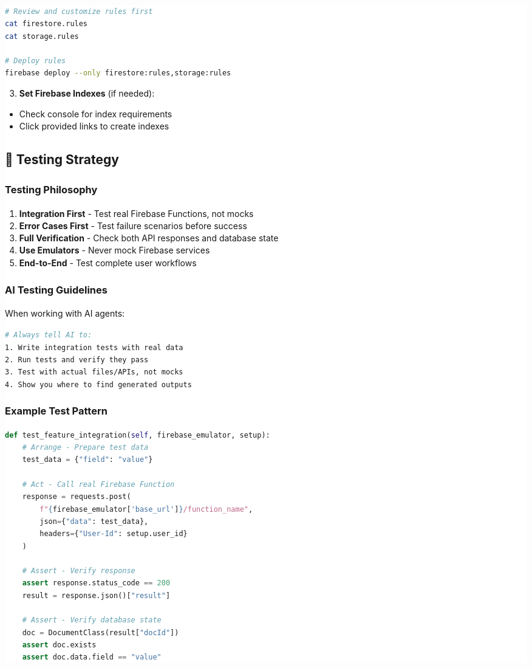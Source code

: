 ```bash
# Review and customize rules first
cat firestore.rules
cat storage.rules

# Deploy rules
firebase deploy --only firestore:rules,storage:rules
```

3. **Set Firebase Indexes** (if needed):
- Check console for index requirements
- Click provided links to create indexes

## 🧪 Testing Strategy

### Testing Philosophy

1. **Integration First** - Test real Firebase Functions, not mocks
2. **Error Cases First** - Test failure scenarios before success
3. **Full Verification** - Check both API responses and database state
4. **Use Emulators** - Never mock Firebase services
5. **End-to-End** - Test complete user workflows

### AI Testing Guidelines

When working with AI agents:

```bash
# Always tell AI to:
1. Write integration tests with real data
2. Run tests and verify they pass
3. Test with actual files/APIs, not mocks
4. Show you where to find generated outputs
```

### Example Test Pattern

```python
def test_feature_integration(self, firebase_emulator, setup):
    # Arrange - Prepare test data
    test_data = {"field": "value"}
    
    # Act - Call real Firebase Function
    response = requests.post(
        f"{firebase_emulator['base_url']}/function_name",
        json={"data": test_data},
        headers={"User-Id": setup.user_id}
    )

    # Assert - Verify response
    assert response.status_code == 200
    result = response.json()["result"]
    
    # Assert - Verify database state
    doc = DocumentClass(result["docId"])
    assert doc.exists
    assert doc.data.field == "value"
```
